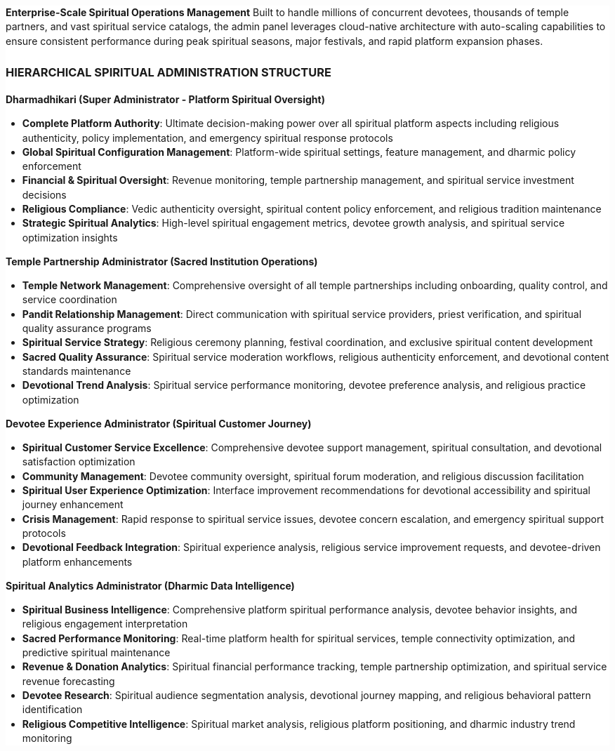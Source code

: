 **Enterprise-Scale Spiritual Operations Management**
Built to handle millions of concurrent devotees, thousands of temple partners, and vast spiritual service catalogs, the admin panel leverages cloud-native architecture with auto-scaling capabilities to ensure consistent performance during peak spiritual seasons, major festivals, and rapid platform expansion phases.

### HIERARCHICAL SPIRITUAL ADMINISTRATION STRUCTURE

**Dharmadhikari (Super Administrator - Platform Spiritual Oversight)**
- **Complete Platform Authority**: Ultimate decision-making power over all spiritual platform aspects including religious authenticity, policy implementation, and emergency spiritual response protocols
- **Global Spiritual Configuration Management**: Platform-wide spiritual settings, feature management, and dharmic policy enforcement
- **Financial & Spiritual Oversight**: Revenue monitoring, temple partnership management, and spiritual service investment decisions
- **Religious Compliance**: Vedic authenticity oversight, spiritual content policy enforcement, and religious tradition maintenance
- **Strategic Spiritual Analytics**: High-level spiritual engagement metrics, devotee growth analysis, and spiritual service optimization insights

**Temple Partnership Administrator (Sacred Institution Operations)**
- **Temple Network Management**: Comprehensive oversight of all temple partnerships including onboarding, quality control, and service coordination
- **Pandit Relationship Management**: Direct communication with spiritual service providers, priest verification, and spiritual quality assurance programs
- **Spiritual Service Strategy**: Religious ceremony planning, festival coordination, and exclusive spiritual content development
- **Sacred Quality Assurance**: Spiritual service moderation workflows, religious authenticity enforcement, and devotional content standards maintenance
- **Devotional Trend Analysis**: Spiritual service performance monitoring, devotee preference analysis, and religious practice optimization

**Devotee Experience Administrator (Spiritual Customer Journey)**
- **Spiritual Customer Service Excellence**: Comprehensive devotee support management, spiritual consultation, and devotional satisfaction optimization
- **Community Management**: Devotee community oversight, spiritual forum moderation, and religious discussion facilitation
- **Spiritual User Experience Optimization**: Interface improvement recommendations for devotional accessibility and spiritual journey enhancement
- **Crisis Management**: Rapid response to spiritual service issues, devotee concern escalation, and emergency spiritual support protocols
- **Devotional Feedback Integration**: Spiritual experience analysis, religious service improvement requests, and devotee-driven platform enhancements

**Spiritual Analytics Administrator (Dharmic Data Intelligence)**
- **Spiritual Business Intelligence**: Comprehensive platform spiritual performance analysis, devotee behavior insights, and religious engagement interpretation
- **Sacred Performance Monitoring**: Real-time platform health for spiritual services, temple connectivity optimization, and predictive spiritual maintenance
- **Revenue & Donation Analytics**: Spiritual financial performance tracking, temple partnership optimization, and spiritual service revenue forecasting
- **Devotee Research**: Spiritual audience segmentation analysis, devotional journey mapping, and religious behavioral pattern identification
- **Religious Competitive Intelligence**: Spiritual market analysis, religious platform positioning, and dharmic industry trend monitoring
